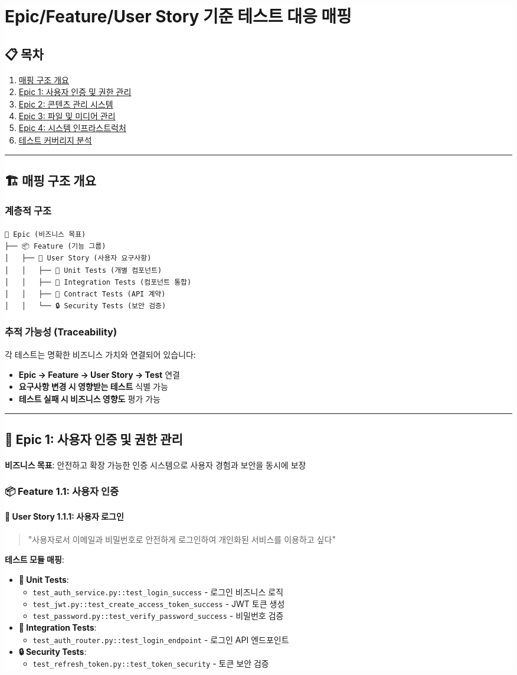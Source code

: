 # Epic/Feature/User Story 기준 테스트 대응 매핑

## 📋 목차

1. [매핑 구조 개요](#매핑-구조-개요)
2. [Epic 1: 사용자 인증 및 권한 관리](#epic-1-사용자-인증-및-권한-관리)
3. [Epic 2: 콘텐츠 관리 시스템](#epic-2-콘텐츠-관리-시스템)
4. [Epic 3: 파일 및 미디어 관리](#epic-3-파일-및-미디어-관리)
5. [Epic 4: 시스템 인프라스트럭처](#epic-4-시스템-인프라스트럭처)
6. [테스트 커버리지 분석](#테스트-커버리지-분석)

---

## 🏗️ 매핑 구조 개요

### 계층적 구조
```
🎯 Epic (비즈니스 목표)
├── 📦 Feature (기능 그룹)
│   ├── 📖 User Story (사용자 요구사항)
│   │   ├── 🔧 Unit Tests (개별 컴포넌트)
│   │   ├── 🔗 Integration Tests (컴포넌트 통합)
│   │   ├── 📄 Contract Tests (API 계약)
│   │   └── 🔒 Security Tests (보안 검증)
```

### 추적 가능성 (Traceability)
각 테스트는 명확한 비즈니스 가치와 연결되어 있습니다:
- **Epic → Feature → User Story → Test** 연결
- **요구사항 변경 시 영향받는 테스트** 식별 가능
- **테스트 실패 시 비즈니스 영향도** 평가 가능

---

## 🎯 Epic 1: 사용자 인증 및 권한 관리

**비즈니스 목표**: 안전하고 확장 가능한 인증 시스템으로 사용자 경험과 보안을 동시에 보장

### 📦 Feature 1.1: 사용자 인증

#### 📖 User Story 1.1.1: 사용자 로그인
> "사용자로서 이메일과 비밀번호로 안전하게 로그인하여 개인화된 서비스를 이용하고 싶다"

**테스트 모듈 매핑**:
- **🔧 Unit Tests**:
  - `test_auth_service.py::test_login_success` - 로그인 비즈니스 로직
  - `test_jwt.py::test_create_access_token_success` - JWT 토큰 생성
  - `test_password.py::test_verify_password_success` - 비밀번호 검증
- **🔗 Integration Tests**:
  - `test_auth_router.py::test_login_endpoint` - 로그인 API 엔드포인트
- **🔒 Security Tests**:
  - `test_refresh_token.py::test_token_security` - 토큰 보안 검증

